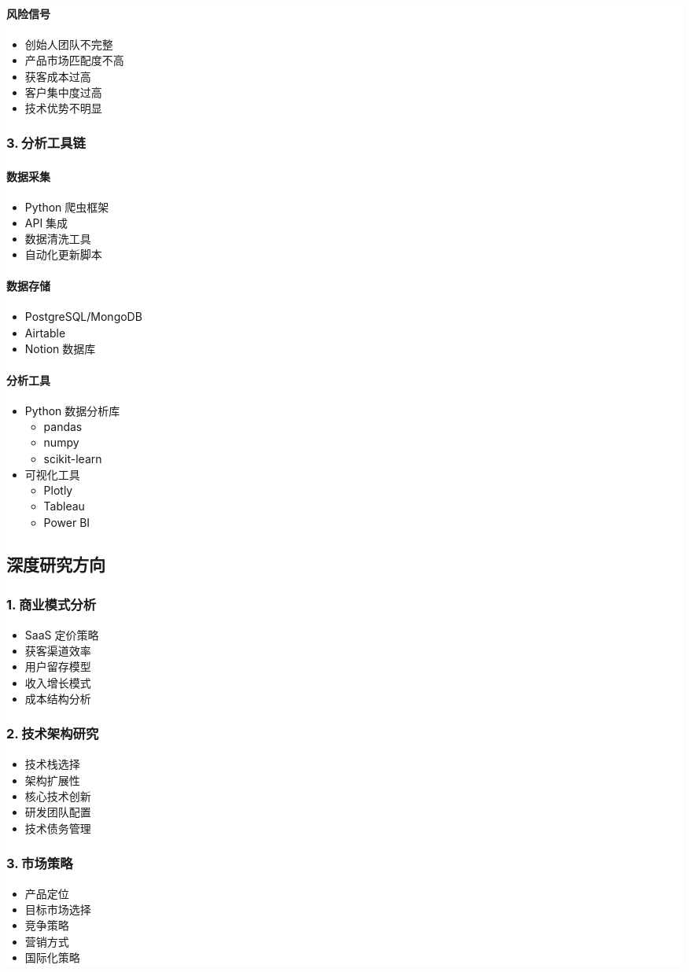 #### 风险信号
- 创始人团队不完整
- 产品市场匹配度不高
- 获客成本过高
- 客户集中度过高
- 技术优势不明显

### 3. 分析工具链

#### 数据采集
- Python 爬虫框架
- API 集成
- 数据清洗工具
- 自动化更新脚本

#### 数据存储
- PostgreSQL/MongoDB
- Airtable
- Notion 数据库

#### 分析工具
- Python 数据分析库
  - pandas
  - numpy
  - scikit-learn
- 可视化工具
  - Plotly
  - Tableau
  - Power BI

## 深度研究方向

### 1. 商业模式分析
- SaaS 定价策略
- 获客渠道效率
- 用户留存模型
- 收入增长模式
- 成本结构分析

### 2. 技术架构研究
- 技术栈选择
- 架构扩展性
- 核心技术创新
- 研发团队配置
- 技术债务管理

### 3. 市场策略
- 产品定位
- 目标市场选择
- 竞争策略
- 营销方式
- 国际化策略
